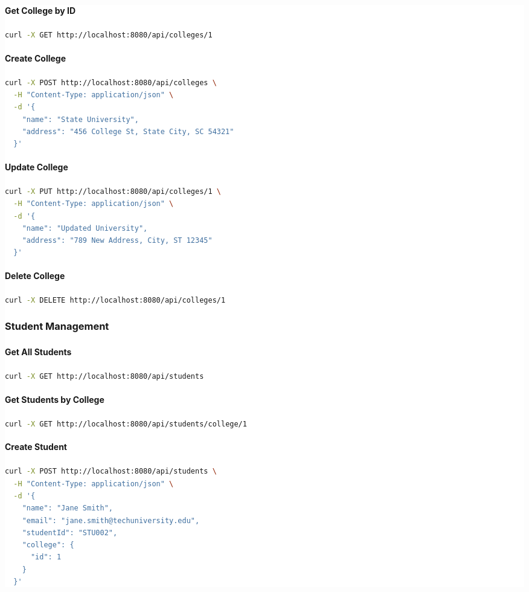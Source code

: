 #### Get College by ID
```bash
curl -X GET http://localhost:8080/api/colleges/1
```

#### Create College
```bash
curl -X POST http://localhost:8080/api/colleges \
  -H "Content-Type: application/json" \
  -d '{
    "name": "State University",
    "address": "456 College St, State City, SC 54321"
  }'
```

#### Update College
```bash
curl -X PUT http://localhost:8080/api/colleges/1 \
  -H "Content-Type: application/json" \
  -d '{
    "name": "Updated University",
    "address": "789 New Address, City, ST 12345"
  }'
```

#### Delete College
```bash
curl -X DELETE http://localhost:8080/api/colleges/1
```

### Student Management

#### Get All Students
```bash
curl -X GET http://localhost:8080/api/students
```

#### Get Students by College
```bash
curl -X GET http://localhost:8080/api/students/college/1
```

#### Create Student
```bash
curl -X POST http://localhost:8080/api/students \
  -H "Content-Type: application/json" \
  -d '{
    "name": "Jane Smith",
    "email": "jane.smith@techuniversity.edu",
    "studentId": "STU002",
    "college": {
      "id": 1
    }
  }'
```
